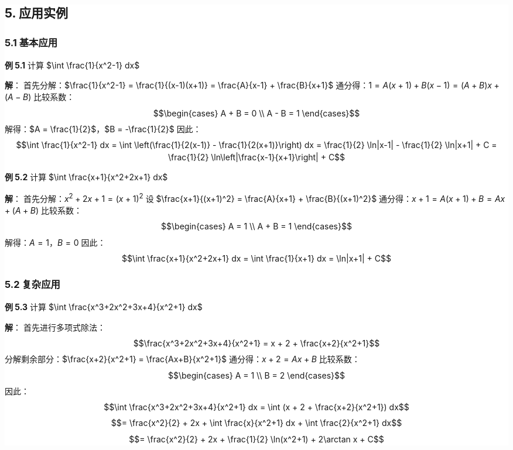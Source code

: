 ## 5. 应用实例

### 5.1 基本应用

**例 5.1** 计算 $\int \frac{1}{x^2-1} dx$

**解**：
首先分解：$\frac{1}{x^2-1} = \frac{1}{(x-1)(x+1)} = \frac{A}{x-1} + \frac{B}{x+1}$
通分得：$1 = A(x+1) + B(x-1) = (A+B)x + (A-B)$
比较系数：
$$\begin{cases}
A + B = 0 \\
A - B = 1
\end{cases}$$
解得：$A = \frac{1}{2}$，$B = -\frac{1}{2}$
因此：
$$\int \frac{1}{x^2-1} dx = \int \left(\frac{1}{2(x-1)} - \frac{1}{2(x+1)}\right) dx = \frac{1}{2} \ln|x-1| - \frac{1}{2} \ln|x+1| + C = \frac{1}{2} \ln\left|\frac{x-1}{x+1}\right| + C$$

**例 5.2** 计算 $\int \frac{x+1}{x^2+2x+1} dx$

**解**：
首先分解：$x^2+2x+1 = (x+1)^2$
设 $\frac{x+1}{(x+1)^2} = \frac{A}{x+1} + \frac{B}{(x+1)^2}$
通分得：$x+1 = A(x+1) + B = Ax + (A+B)$
比较系数：
$$\begin{cases}
A = 1 \\
A + B = 1
\end{cases}$$
解得：$A = 1$，$B = 0$
因此：
$$\int \frac{x+1}{x^2+2x+1} dx = \int \frac{1}{x+1} dx = \ln|x+1| + C$$

### 5.2 复杂应用

**例 5.3** 计算 $\int \frac{x^3+2x^2+3x+4}{x^2+1} dx$

**解**：
首先进行多项式除法：
$$\frac{x^3+2x^2+3x+4}{x^2+1} = x + 2 + \frac{x+2}{x^2+1}$$
分解剩余部分：$\frac{x+2}{x^2+1} = \frac{Ax+B}{x^2+1}$
通分得：$x+2 = Ax + B$
比较系数：
$$\begin{cases}
A = 1 \\
B = 2
\end{cases}$$
因此：
$$\int \frac{x^3+2x^2+3x+4}{x^2+1} dx = \int (x + 2 + \frac{x+2}{x^2+1}) dx$$
$$= \frac{x^2}{2} + 2x + \int \frac{x}{x^2+1} dx + \int \frac{2}{x^2+1} dx$$
$$= \frac{x^2}{2} + 2x + \frac{1}{2} \ln(x^2+1) + 2\arctan x + C$$
